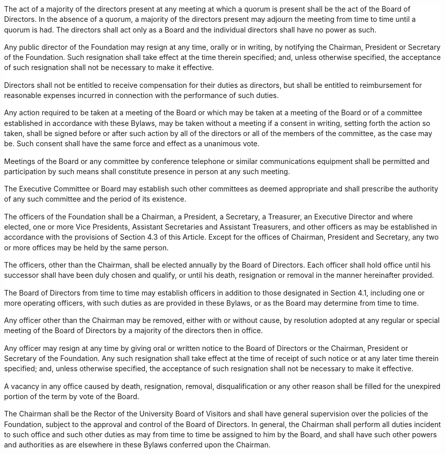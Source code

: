 The act of a majority of the directors present at any meeting at which a quorum is present shall be the act of the Board of Directors. In the absence of a quorum, a majority of the directors present may adjourn the meeting from time to time until a quorum is had. The directors shall act only as a Board and the individual directors shall have no power as such.

Any public director of the Foundation may resign at any time, orally or in writing, by notifying the Chairman, President or Secretary of the Foundation. Such resignation shall take effect at the time therein specified; and, unless otherwise specified, the acceptance of such resignation shall not be necessary to make it effective.

Directors shall not be entitled to receive compensation for their duties as directors, but shall be entitled to reimbursement for reasonable expenses incurred in connection with the performance of such duties.

Any action required to be taken at a meeting of the Board or which may be taken at a meeting of the Board or of a committee established in accordance with these Bylaws, may be taken without a meeting if a consent in writing, setting forth the action so taken, shall be signed before or after such action by all of the directors or all of the members of the committee, as the case may be. Such consent shall have the same force and effect as a unanimous vote.

Meetings of the Board or any committee by conference telephone or similar communications equipment shall be permitted and participation by such means shall constitute presence in person at any such meeting.

The Executive Committee or Board may establish such other committees as deemed appropriate and shall prescribe the authority of any such committee and the period of its existence.

The officers of the Foundation shall be a Chairman, a President, a Secretary, a Treasurer, an Executive Director and where elected, one or more Vice Presidents, Assistant Secretaries and Assistant Treasurers, and other officers as may be established in accordance with the provisions of Section 4.3 of this Article. Except for the offices of Chairman, President and Secretary, any two or more offices may be held by the same person.

The officers, other than the Chairman, shall be elected annually by the Board of Directors. Each officer shall hold office until his successor shall have been duly chosen and qualify, or until his death, resignation or removal in the manner hereinafter provided.

The Board of Directors from time to time may establish officers in addition to those designated in Section 4.1, including one or more operating officers, with such duties as are provided in these Bylaws, or as the Board may determine from time to time.

Any officer other than the Chairman may be removed, either with or without cause, by resolution adopted at any regular or special meeting of the Board of Directors by a majority of the directors then in office.

Any officer may resign at any time by giving oral or written notice to the Board of Directors or the Chairman, President or Secretary of the Foundation. Any such resignation shall take effect at the time of receipt of such notice or at any later time therein specified; and, unless otherwise specified, the acceptance of such resignation shall not be necessary to make it effective.

A vacancy in any office caused by death, resignation, removal, disqualification or any other reason shall be filled for the unexpired portion of the term by vote of the Board.

The Chairman shall be the Rector of the University Board of Visitors and shall have general supervision over the policies of the Foundation, subject to the approval and control of the Board of Directors. In general, the Chairman shall perform all duties incident to such office and such other duties as may from time to time be assigned to him by the Board, and shall have such other powers and authorities as are elsewhere in these Bylaws conferred upon the Chairman.
